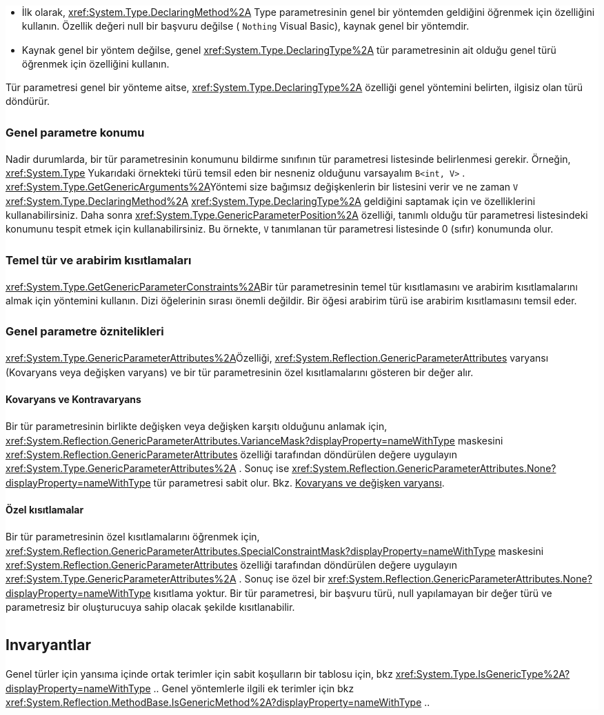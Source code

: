 - İlk olarak, <xref:System.Type.DeclaringMethod%2A> Type parametresinin genel bir yöntemden geldiğini öğrenmek için özelliğini kullanın. Özellik değeri null bir başvuru değilse ( `Nothing` Visual Basic), kaynak genel bir yöntemdir.  
  
- Kaynak genel bir yöntem değilse, genel <xref:System.Type.DeclaringType%2A> tür parametresinin ait olduğu genel türü öğrenmek için özelliğini kullanın.  
  
 Tür parametresi genel bir yönteme aitse, <xref:System.Type.DeclaringType%2A> özelliği genel yöntemini belirten, ilgisiz olan türü döndürür.  
  
### <a name="position-of-a-generic-parameter"></a>Genel parametre konumu  
 Nadir durumlarda, bir tür parametresinin konumunu bildirme sınıfının tür parametresi listesinde belirlenmesi gerekir. Örneğin, <xref:System.Type> Yukarıdaki örnekteki türü temsil eden bir nesneniz olduğunu varsayalım `B<int, V>` . <xref:System.Type.GetGenericArguments%2A>Yöntemi size bağımsız değişkenlerin bir listesini verir ve ne zaman `V` <xref:System.Type.DeclaringMethod%2A> <xref:System.Type.DeclaringType%2A> geldiğini saptamak için ve özelliklerini kullanabilirsiniz. Daha sonra <xref:System.Type.GenericParameterPosition%2A> özelliği, tanımlı olduğu tür parametresi listesindeki konumunu tespit etmek için kullanabilirsiniz. Bu örnekte, `V` tanımlanan tür parametresi listesinde 0 (sıfır) konumunda olur.  
  
### <a name="base-type-and-interface-constraints"></a>Temel tür ve arabirim kısıtlamaları  
 <xref:System.Type.GetGenericParameterConstraints%2A>Bir tür parametresinin temel tür kısıtlamasını ve arabirim kısıtlamalarını almak için yöntemini kullanın. Dizi öğelerinin sırası önemli değildir. Bir öğesi arabirim türü ise arabirim kısıtlamasını temsil eder.  
  
### <a name="generic-parameter-attributes"></a>Genel parametre öznitelikleri  
 <xref:System.Type.GenericParameterAttributes%2A>Özelliği, <xref:System.Reflection.GenericParameterAttributes> varyansı (Kovaryans veya değişken varyans) ve bir tür parametresinin özel kısıtlamalarını gösteren bir değer alır.  
  
#### <a name="covariance-and-contravariance"></a>Kovaryans ve Kontravaryans  
 Bir tür parametresinin birlikte değişken veya değişken karşıtı olduğunu anlamak için, <xref:System.Reflection.GenericParameterAttributes.VarianceMask?displayProperty=nameWithType> maskesini <xref:System.Reflection.GenericParameterAttributes> özelliği tarafından döndürülen değere uygulayın <xref:System.Type.GenericParameterAttributes%2A> . Sonuç ise <xref:System.Reflection.GenericParameterAttributes.None?displayProperty=nameWithType> tür parametresi sabit olur. Bkz. [Kovaryans ve değişken varyansı](../../standard/generics/covariance-and-contravariance.md).  
  
#### <a name="special-constraints"></a>Özel kısıtlamalar  
 Bir tür parametresinin özel kısıtlamalarını öğrenmek için, <xref:System.Reflection.GenericParameterAttributes.SpecialConstraintMask?displayProperty=nameWithType> maskesini <xref:System.Reflection.GenericParameterAttributes> özelliği tarafından döndürülen değere uygulayın <xref:System.Type.GenericParameterAttributes%2A> . Sonuç ise özel bir <xref:System.Reflection.GenericParameterAttributes.None?displayProperty=nameWithType> kısıtlama yoktur. Bir tür parametresi, bir başvuru türü, null yapılamayan bir değer türü ve parametresiz bir oluşturucuya sahip olacak şekilde kısıtlanabilir.

## <a name="invariants"></a>Invaryantlar  
 Genel türler için yansıma içinde ortak terimler için sabit koşulların bir tablosu için, bkz <xref:System.Type.IsGenericType%2A?displayProperty=nameWithType> .. Genel yöntemlerle ilgili ek terimler için bkz <xref:System.Reflection.MethodBase.IsGenericMethod%2A?displayProperty=nameWithType> ..  
